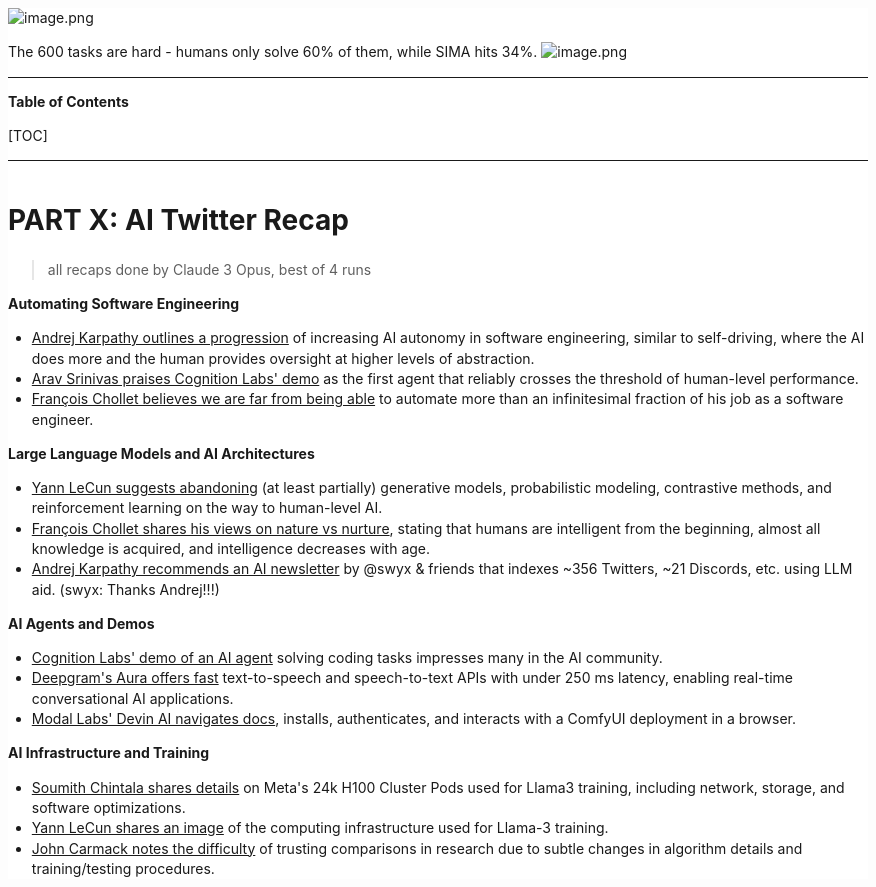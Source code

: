  ![image.png](https://assets.buttondown.email/images/606bd31e-acda-4de0-9722-5875848e56a5.png?w=960&fit=max) 

The 600 tasks are hard - humans only solve 60% of them, while SIMA hits 34%.
 ![image.png](https://assets.buttondown.email/images/43ea5fed-956a-41df-8cff-99f6356476e5.png?w=960&fit=max) 


---

**Table of Contents**

[TOC] 

---

# PART X: AI Twitter Recap

> all recaps done by Claude 3 Opus, best of 4 runs


**Automating Software Engineering**

- [Andrej Karpathy outlines a progression](https://twitter.com/karpathy/status/1767598414945292695) of increasing AI autonomy in software engineering, similar to self-driving, where the AI does more and the human provides oversight at higher levels of abstraction.
- [Arav Srinivas praises Cognition Labs' demo](https://twitter.com/AravSrinivas/status/1767582756291387484) as the first agent that reliably crosses the threshold of human-level performance.
- [François Chollet believes we are far from being able](https://twitter.com/fchollet/status/1767674774107611137) to automate more than an infinitesimal fraction of his job as a software engineer.

**Large Language Models and AI Architectures**

- [Yann LeCun suggests abandoning](https://twitter.com/ylecun/status/1767681700421677445) (at least partially) generative models, probabilistic modeling, contrastive methods, and reinforcement learning on the way to human-level AI.
- [François Chollet shares his views on nature vs nurture](https://twitter.com/fchollet/status/1767526290436096325), stating that humans are intelligent from the beginning, almost all knowledge is acquired, and intelligence decreases with age.
- [Andrej Karpathy recommends an AI newsletter](https://twitter.com/karpathy/status/1767616494752731633) by @swyx & friends that indexes ~356 Twitters, ~21 Discords, etc. using LLM aid. (swyx: Thanks Andrej!!!)

**AI Agents and Demos**

- [Cognition Labs' demo of an AI agent](https://twitter.com/AravSrinivas/status/1767750787269345675) solving coding tasks impresses many in the AI community.
- [Deepgram's Aura offers fast](https://twitter.com/svpino/status/1767586456036417627) text-to-speech and speech-to-text APIs with under 250 ms latency, enabling real-time conversational AI applications.
- [Modal Labs' Devin AI navigates docs](https://twitter.com/akshat_b/status/1767579399317029211), installs, authenticates, and interacts with a ComfyUI deployment in a browser.

**AI Infrastructure and Training**

- [Soumith Chintala shares details](https://twitter.com/soumithchintala/status/1767579981419315400) on Meta's 24k H100 Cluster Pods used for Llama3 training, including network, storage, and software optimizations.
- [Yann LeCun shares an image](https://twitter.com/ylecun/status/1767591599486193793) of the computing infrastructure used for Llama-3 training.
- [John Carmack notes the difficulty](https://twitter.com/ID_AA_Carmack/status/1767553799722320103) of trusting comparisons in research due to subtle changes in algorithm details and training/testing procedures.
